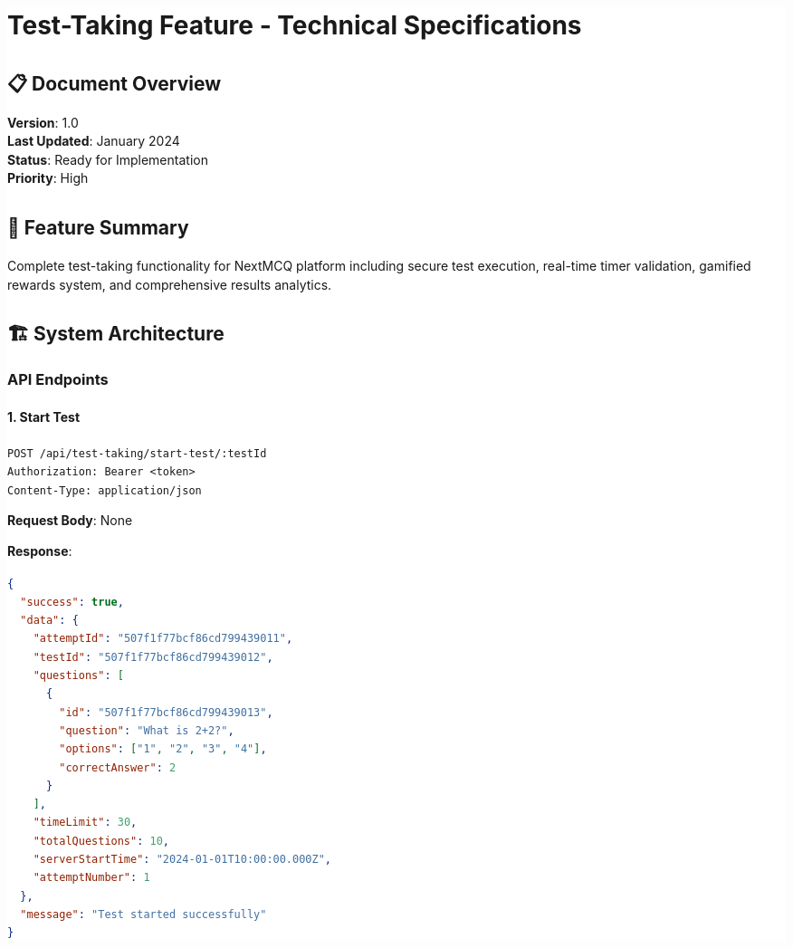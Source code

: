 # Test-Taking Feature - Technical Specifications

## 📋 Document Overview
**Version**: 1.0  
**Last Updated**: January 2024  
**Status**: Ready for Implementation  
**Priority**: High  

## 🎯 Feature Summary
Complete test-taking functionality for NextMCQ platform including secure test execution, real-time timer validation, gamified rewards system, and comprehensive results analytics.

## 🏗️ System Architecture

### **API Endpoints**

#### 1. Start Test
```http
POST /api/test-taking/start-test/:testId
Authorization: Bearer <token>
Content-Type: application/json
```

**Request Body**: None

**Response**:
```json
{
  "success": true,
  "data": {
    "attemptId": "507f1f77bcf86cd799439011",
    "testId": "507f1f77bcf86cd799439012",
    "questions": [
      {
        "id": "507f1f77bcf86cd799439013",
        "question": "What is 2+2?",
        "options": ["1", "2", "3", "4"],
        "correctAnswer": 2
      }
    ],
    "timeLimit": 30,
    "totalQuestions": 10,
    "serverStartTime": "2024-01-01T10:00:00.000Z",
    "attemptNumber": 1
  },
  "message": "Test started successfully"
}
```
